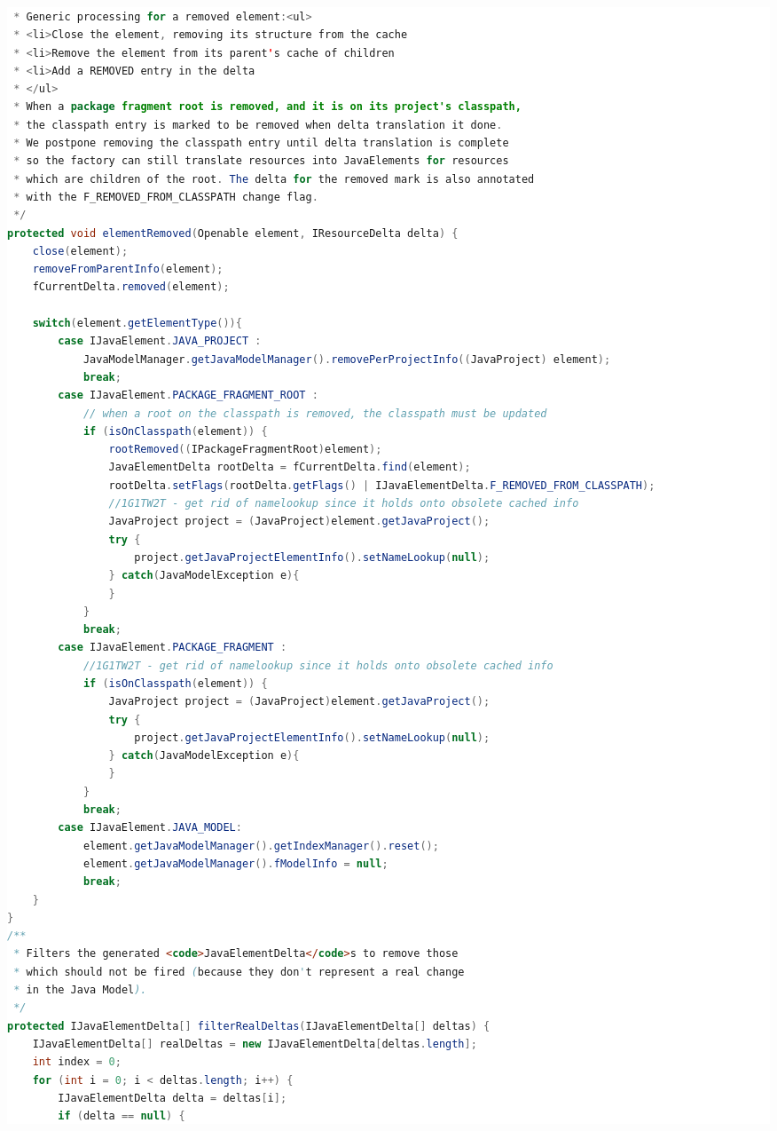 ```java
 * Generic processing for a removed element:<ul>
 * <li>Close the element, removing its structure from the cache
 * <li>Remove the element from its parent's cache of children
 * <li>Add a REMOVED entry in the delta
 * </ul>
 * When a package fragment root is removed, and it is on its project's classpath,
 * the classpath entry is marked to be removed when delta translation it done.
 * We postpone removing the classpath entry until delta translation is complete
 * so the factory can still translate resources into JavaElements for resources
 * which are children of the root. The delta for the removed mark is also annotated
 * with the F_REMOVED_FROM_CLASSPATH change flag.
 */
protected void elementRemoved(Openable element, IResourceDelta delta) {
	close(element);
	removeFromParentInfo(element);
	fCurrentDelta.removed(element);

	switch(element.getElementType()){
		case IJavaElement.JAVA_PROJECT :
			JavaModelManager.getJavaModelManager().removePerProjectInfo((JavaProject) element);
			break;
		case IJavaElement.PACKAGE_FRAGMENT_ROOT :
			// when a root on the classpath is removed, the classpath must be updated
			if (isOnClasspath(element)) {
				rootRemoved((IPackageFragmentRoot)element);
				JavaElementDelta rootDelta = fCurrentDelta.find(element);
				rootDelta.setFlags(rootDelta.getFlags() | IJavaElementDelta.F_REMOVED_FROM_CLASSPATH);
				//1G1TW2T - get rid of namelookup since it holds onto obsolete cached info 
				JavaProject project = (JavaProject)element.getJavaProject();
				try {
					project.getJavaProjectElementInfo().setNameLookup(null);
				} catch(JavaModelException e){
				}				
			}
			break;
		case IJavaElement.PACKAGE_FRAGMENT :
			//1G1TW2T - get rid of namelookup since it holds onto obsolete cached info 
			if (isOnClasspath(element)) {
				JavaProject project = (JavaProject)element.getJavaProject();
				try {
					project.getJavaProjectElementInfo().setNameLookup(null);
				} catch(JavaModelException e){
				}
			}
			break;
		case IJavaElement.JAVA_MODEL:
			element.getJavaModelManager().getIndexManager().reset();
			element.getJavaModelManager().fModelInfo = null;
			break;
	}
}
/**
 * Filters the generated <code>JavaElementDelta</code>s to remove those
 * which should not be fired (because they don't represent a real change
 * in the Java Model).
 */
protected IJavaElementDelta[] filterRealDeltas(IJavaElementDelta[] deltas) {
	IJavaElementDelta[] realDeltas = new IJavaElementDelta[deltas.length];
	int index = 0;
	for (int i = 0; i < deltas.length; i++) {
		IJavaElementDelta delta = deltas[i];
		if (delta == null) {
```